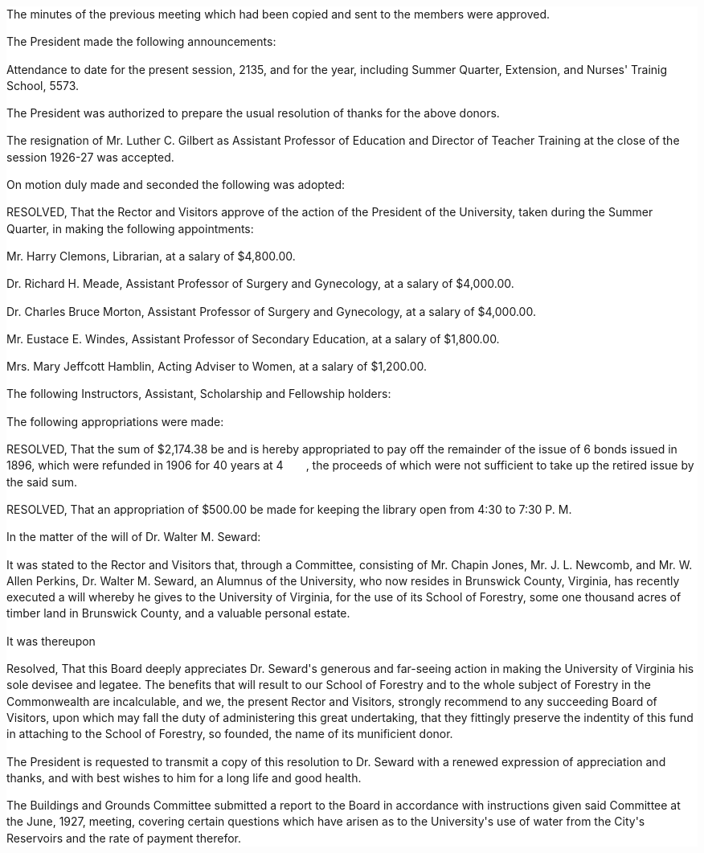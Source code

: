 The minutes of the previous meeting which had been copied and sent to the members were approved.

The President made the following announcements:

Attendance to date for the present session, 2135, and for the year, including Summer Quarter, Extension, and Nurses' Trainig School, 5573.

The President was authorized to prepare the usual resolution of thanks for the above donors.

The resignation of Mr. Luther C. Gilbert as Assistant Professor of Education and Director of Teacher Training at the close of the session 1926-27 was accepted.

On motion duly made and seconded the following was adopted:

RESOLVED, That the Rector and Visitors approve of the action of the President of the University, taken during the Summer Quarter, in making the following appointments:

Mr. Harry Clemons, Librarian, at a salary of $4,800.00.

Dr. Richard H. Meade, Assistant Professor of Surgery and Gynecology, at a salary of $4,000.00.

Dr. Charles Bruce Morton, Assistant Professor of Surgery and Gynecology, at a salary of $4,000.00.

Mr. Eustace E. Windes, Assistant Professor of Secondary Education, at a salary of $1,800.00.

Mrs. Mary Jeffcott Hamblin, Acting Adviser to Women, at a salary of $1,200.00.

The following Instructors, Assistant, Scholarship and Fellowship holders:

The following appropriations were made:

RESOLVED, That the sum of $2,174.38 be and is hereby appropriated to pay off the remainder of the issue of 6 bonds issued in 1896, which were refunded in 1906 for 40 years at 4  , the proceeds of which were not sufficient to take up the retired issue by the said sum.

RESOLVED, That an appropriation of $500.00 be made for keeping the library open from 4:30 to 7:30 P. M.

In the matter of the will of Dr. Walter M. Seward:

It was stated to the Rector and Visitors that, through a Committee, consisting of Mr. Chapin Jones, Mr. J. L. Newcomb, and Mr. W. Allen Perkins, Dr. Walter M. Seward, an Alumnus of the University, who now resides in Brunswick County, Virginia, has recently executed a will whereby he gives to the University of Virginia, for the use of its School of Forestry, some one thousand acres of timber land in Brunswick County, and a valuable personal estate.

It was thereupon

Resolved, That this Board deeply appreciates Dr. Seward's generous and far-seeing action in making the University of Virginia his sole devisee and legatee. The benefits that will result to our School of Forestry and to the whole subject of Forestry in the Commonwealth are incalculable, and we, the present Rector and Visitors, strongly recommend to any succeeding Board of Visitors, upon which may fall the duty of administering this great undertaking, that they fittingly preserve the indentity of this fund in attaching to the School of Forestry, so founded, the name of its munificient donor.

The President is requested to transmit a copy of this resolution to Dr. Seward with a renewed expression of appreciation and thanks, and with best wishes to him for a long life and good health.

The Buildings and Grounds Committee submitted a report to the Board in accordance with instructions given said Committee at the June, 1927, meeting, covering certain questions which have arisen as to the University's use of water from the City's Reservoirs and the rate of payment therefor.
